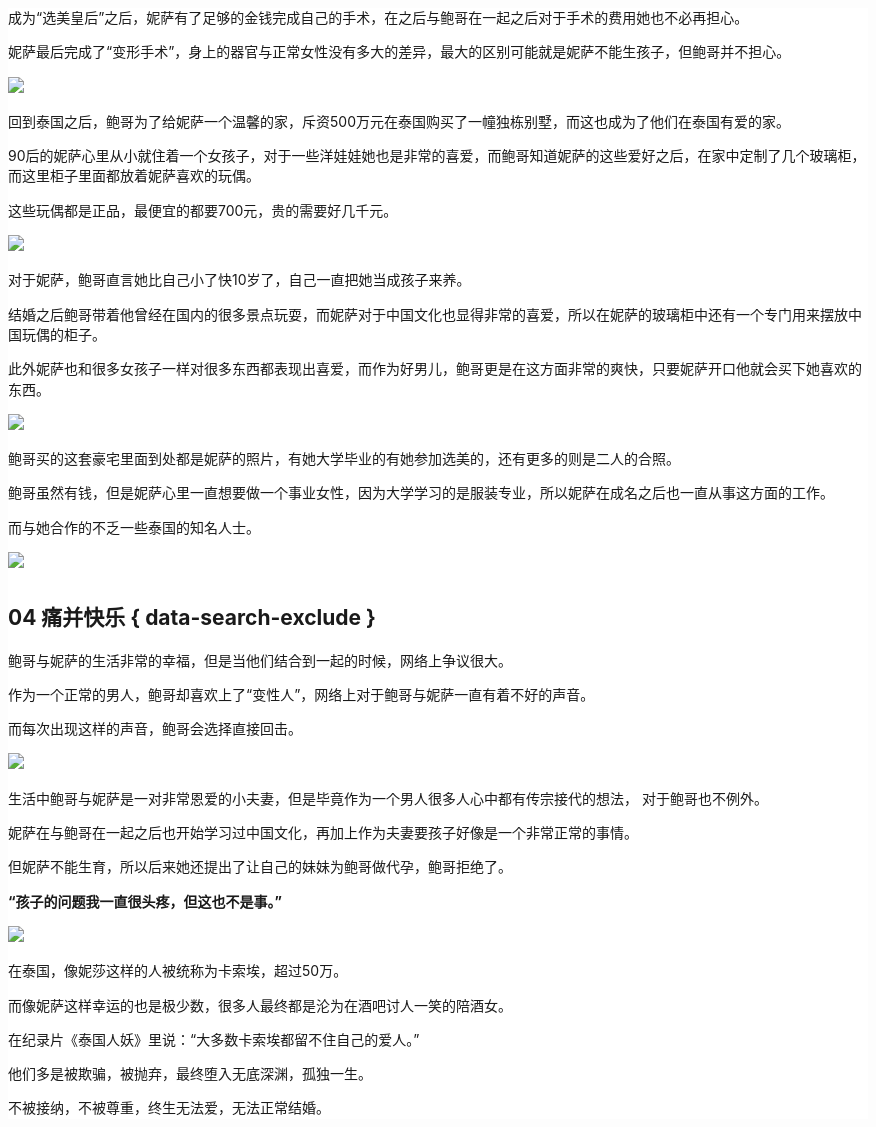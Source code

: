 成为“选美皇后”之后，妮萨有了足够的金钱完成自己的手术，在之后与鲍哥在一起之后对于手术的费用她也不必再担心。

妮萨最后完成了“变形手术”，身上的器官与正常女性没有多大的差异，最大的区别可能就是妮萨不能生孩子，但鲍哥并不担心。

![](https://p4.itc.cn/images01/20220513/933dfdb4f25a43758da68288372829ec.png)

回到泰国之后，鲍哥为了给妮萨一个温馨的家，斥资500万元在泰国购买了一幢独栋别墅，而这也成为了他们在泰国有爱的家。

90后的妮萨心里从小就住着一个女孩子，对于一些洋娃娃她也是非常的喜爱，而鲍哥知道妮萨的这些爱好之后，在家中定制了几个玻璃柜，而这里柜子里面都放着妮萨喜欢的玩偶。

这些玩偶都是正品，最便宜的都要700元，贵的需要好几千元。

![](https://p4.itc.cn/images01/20220513/39491716710546e98613b9a46b9c6264.jpeg)

对于妮萨，鲍哥直言她比自己小了快10岁了，自己一直把她当成孩子来养。

结婚之后鲍哥带着他曾经在国内的很多景点玩耍，而妮萨对于中国文化也显得非常的喜爱，所以在妮萨的玻璃柜中还有一个专门用来摆放中国玩偶的柜子。

此外妮萨也和很多女孩子一样对很多东西都表现出喜爱，而作为好男儿，鲍哥更是在这方面非常的爽快，只要妮萨开口他就会买下她喜欢的东西。

![](https://p4.itc.cn/images01/20220513/6ce463f76bf541258a766eef3ee84aef.png)

鲍哥买的这套豪宅里面到处都是妮萨的照片，有她大学毕业的有她参加选美的，还有更多的则是二人的合照。

鲍哥虽然有钱，但是妮萨心里一直想要做一个事业女性，因为大学学习的是服装专业，所以妮萨在成名之后也一直从事这方面的工作。

而与她合作的不乏一些泰国的知名人士。

![](https://p9.itc.cn/images01/20220513/48331cff8dbe4b55b2b93f6a4098b385.png)

## 04 痛并快乐 { data-search-exclude }

鲍哥与妮萨的生活非常的幸福，但是当他们结合到一起的时候，网络上争议很大。

作为一个正常的男人，鲍哥却喜欢上了“变性人”，网络上对于鲍哥与妮萨一直有着不好的声音。

而每次出现这样的声音，鲍哥会选择直接回击。

![](https://p5.itc.cn/images01/20220513/8bba5688dd74408faa18b0542a81f70c.png)

生活中鲍哥与妮萨是一对非常恩爱的小夫妻，但是毕竟作为一个男人很多人心中都有传宗接代的想法， 对于鲍哥也不例外。

妮萨在与鲍哥在一起之后也开始学习过中国文化，再加上作为夫妻要孩子好像是一个非常正常的事情。

但妮萨不能生育，所以后来她还提出了让自己的妹妹为鲍哥做代孕，鲍哥拒绝了。

**“孩子的问题我一直很头疼，但这也不是事。”**

![](https://p0.itc.cn/images01/20220513/176a4651576a4edf8a0c5a718f6d0e29.gif)

在泰国，像妮莎这样的人被统称为卡索埃，超过50万。

而像妮萨这样幸运的也是极少数，很多人最终都是沦为在酒吧讨人一笑的陪酒女。

在纪录片《泰国人妖》里说：“大多数卡索埃都留不住自己的爱人。”

他们多是被欺骗，被抛弃，最终堕入无底深渊，孤独一生。

不被接纳，不被尊重，终生无法爱，无法正常结婚。
